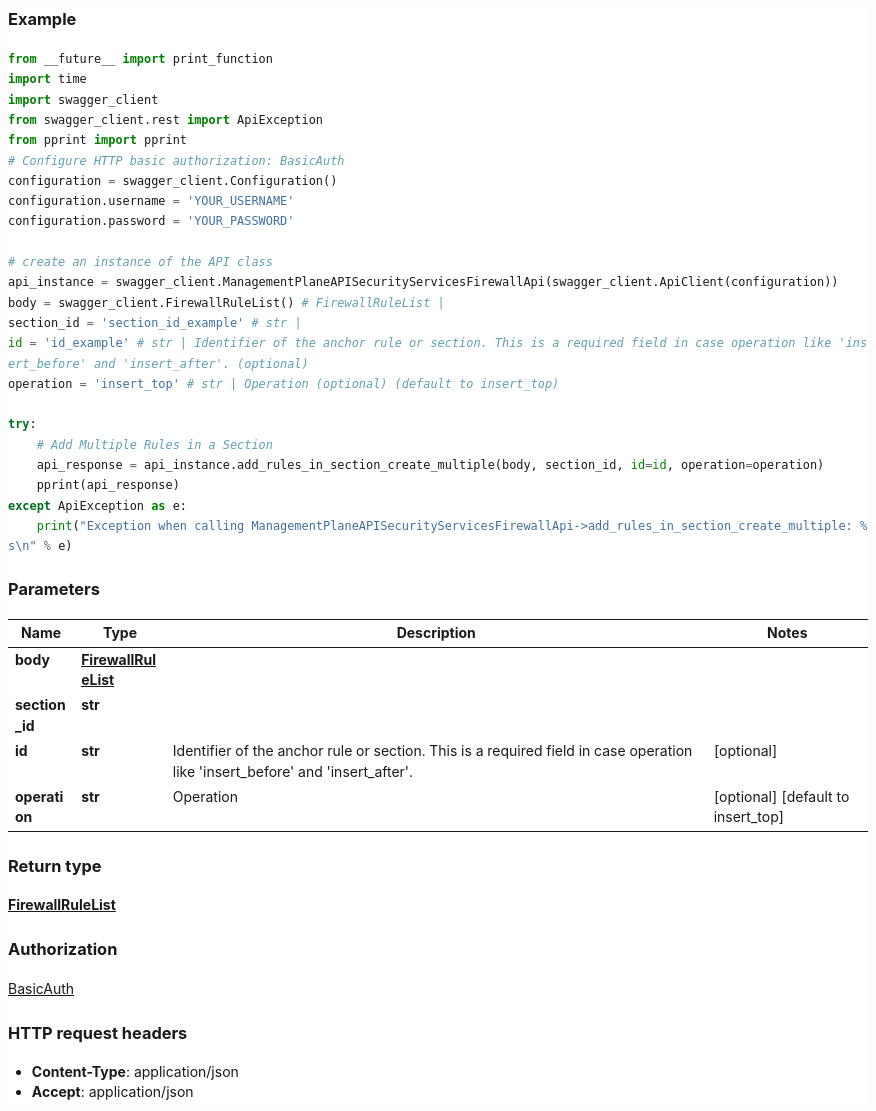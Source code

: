 ### Example
```python
from __future__ import print_function
import time
import swagger_client
from swagger_client.rest import ApiException
from pprint import pprint
# Configure HTTP basic authorization: BasicAuth
configuration = swagger_client.Configuration()
configuration.username = 'YOUR_USERNAME'
configuration.password = 'YOUR_PASSWORD'

# create an instance of the API class
api_instance = swagger_client.ManagementPlaneAPISecurityServicesFirewallApi(swagger_client.ApiClient(configuration))
body = swagger_client.FirewallRuleList() # FirewallRuleList | 
section_id = 'section_id_example' # str | 
id = 'id_example' # str | Identifier of the anchor rule or section. This is a required field in case operation like 'insert_before' and 'insert_after'. (optional)
operation = 'insert_top' # str | Operation (optional) (default to insert_top)

try:
    # Add Multiple Rules in a Section
    api_response = api_instance.add_rules_in_section_create_multiple(body, section_id, id=id, operation=operation)
    pprint(api_response)
except ApiException as e:
    print("Exception when calling ManagementPlaneAPISecurityServicesFirewallApi->add_rules_in_section_create_multiple: %s\n" % e)
```

### Parameters

Name | Type | Description  | Notes
------------- | ------------- | ------------- | -------------
 **body** | [**FirewallRuleList**](FirewallRuleList.md)|  | 
 **section_id** | **str**|  | 
 **id** | **str**| Identifier of the anchor rule or section. This is a required field in case operation like &#x27;insert_before&#x27; and &#x27;insert_after&#x27;. | [optional] 
 **operation** | **str**| Operation | [optional] [default to insert_top]

### Return type

[**FirewallRuleList**](FirewallRuleList.md)

### Authorization

[BasicAuth](../README.md#BasicAuth)

### HTTP request headers

 - **Content-Type**: application/json
 - **Accept**: application/json
